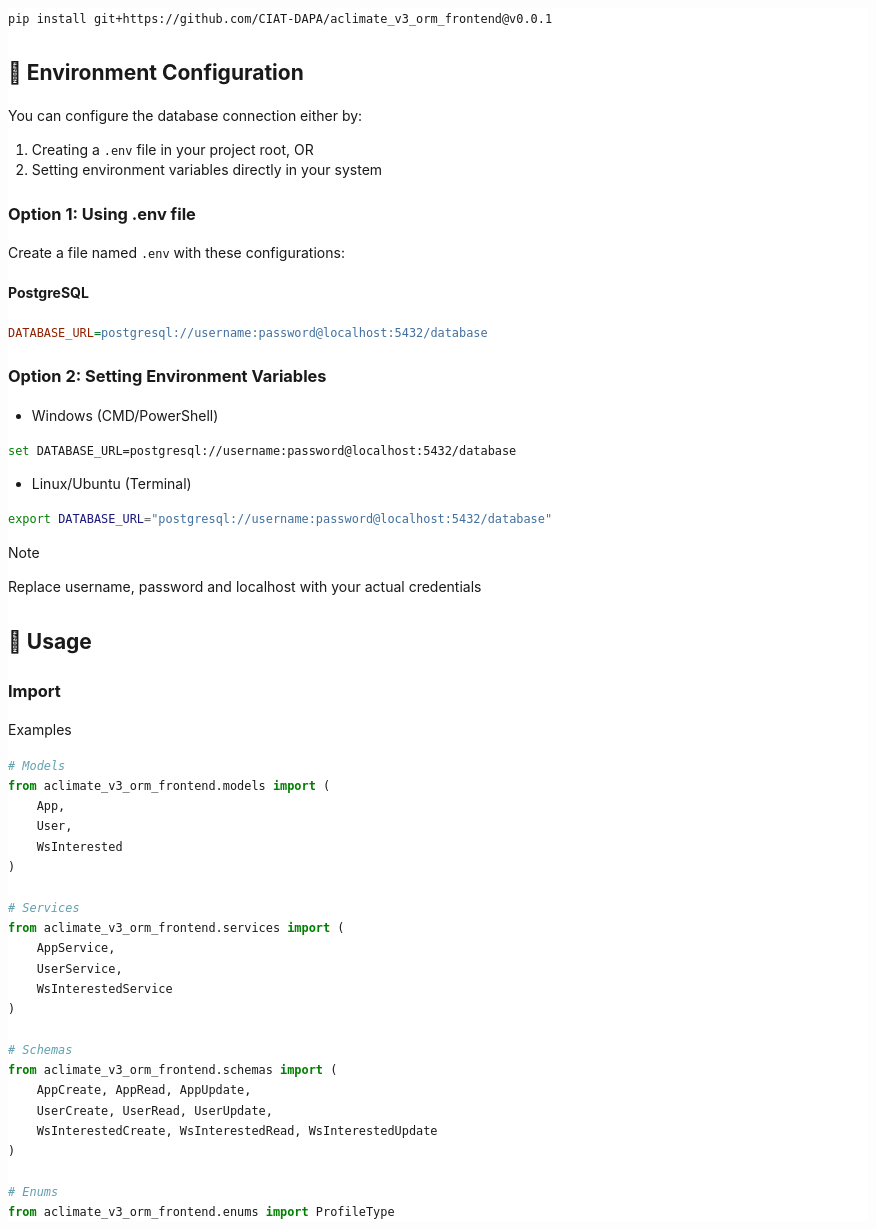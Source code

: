 ```bash
pip install git+https://github.com/CIAT-DAPA/aclimate_v3_orm_frontend@v0.0.1
```

## 🔧 Environment Configuration

You can configure the database connection either by:

1. Creating a `.env` file in your project root, OR
2. Setting environment variables directly in your system

### Option 1: Using .env file

Create a file named `.env` with these configurations:

#### PostgreSQL

```ini
DATABASE_URL=postgresql://username:password@localhost:5432/database
```

### Option 2: Setting Environment Variables

- Windows (CMD/PowerShell)

```bash
set DATABASE_URL=postgresql://username:password@localhost:5432/database
```

- Linux/Ubuntu (Terminal)

```bash
export DATABASE_URL="postgresql://username:password@localhost:5432/database"
```

> [!NOTE]  
> Replace username, password and localhost with your actual credentials

## 🚀 Usage

### Import

Examples

```python
# Models
from aclimate_v3_orm_frontend.models import (
    App,
    User,
    WsInterested
)

# Services
from aclimate_v3_orm_frontend.services import (
    AppService,
    UserService,
    WsInterestedService
)

# Schemas
from aclimate_v3_orm_frontend.schemas import (
    AppCreate, AppRead, AppUpdate,
    UserCreate, UserRead, UserUpdate,
    WsInterestedCreate, WsInterestedRead, WsInterestedUpdate
)

# Enums
from aclimate_v3_orm_frontend.enums import ProfileType
```
